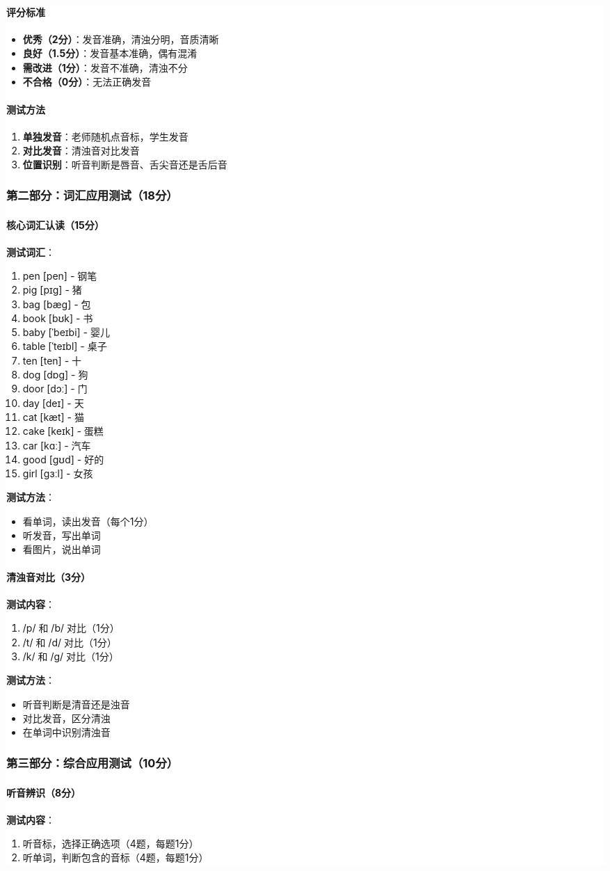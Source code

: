 #### 评分标准
- **优秀（2分）**：发音准确，清浊分明，音质清晰
- **良好（1.5分）**：发音基本准确，偶有混淆
- **需改进（1分）**：发音不准确，清浊不分
- **不合格（0分）**：无法正确发音

#### 测试方法
1. **单独发音**：老师随机点音标，学生发音
2. **对比发音**：清浊音对比发音
3. **位置识别**：听音判断是唇音、舌尖音还是舌后音

### 第二部分：词汇应用测试（18分）

#### 核心词汇认读（15分）
**测试词汇**：
1. pen [pen] - 钢笔
2. pig [pɪɡ] - 猪
3. bag [bæɡ] - 包
4. book [bʊk] - 书
5. baby [ˈbeɪbi] - 婴儿
6. table [ˈteɪbl] - 桌子
7. ten [ten] - 十
8. dog [dɒɡ] - 狗
9. door [dɔː] - 门
10. day [deɪ] - 天
11. cat [kæt] - 猫
12. cake [keɪk] - 蛋糕
13. car [kɑː] - 汽车
14. good [ɡʊd] - 好的
15. girl [ɡɜːl] - 女孩

**测试方法**：
- 看单词，读出发音（每个1分）
- 听发音，写出单词
- 看图片，说出单词

#### 清浊音对比（3分）
**测试内容**：
1. /p/ 和 /b/ 对比（1分）
2. /t/ 和 /d/ 对比（1分）
3. /k/ 和 /ɡ/ 对比（1分）

**测试方法**：
- 听音判断是清音还是浊音
- 对比发音，区分清浊
- 在单词中识别清浊音

### 第三部分：综合应用测试（10分）

#### 听音辨识（8分）
**测试内容**：
1. 听音标，选择正确选项（4题，每题1分）
2. 听单词，判断包含的音标（4题，每题1分）
